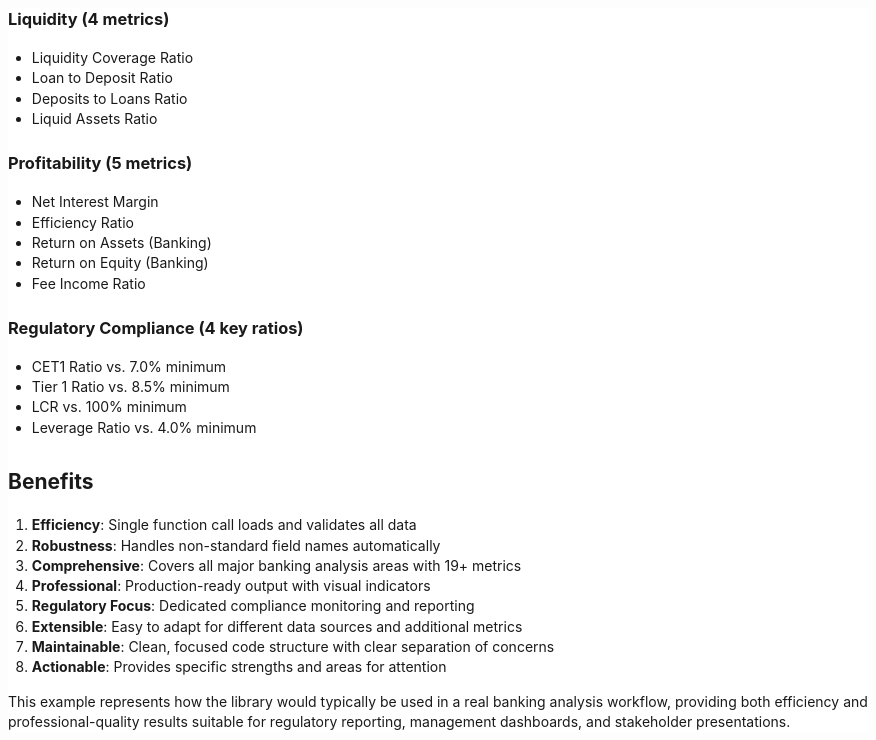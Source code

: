 ### Liquidity (4 metrics)
- Liquidity Coverage Ratio
- Loan to Deposit Ratio
- Deposits to Loans Ratio
- Liquid Assets Ratio

### Profitability (5 metrics)
- Net Interest Margin
- Efficiency Ratio
- Return on Assets (Banking)
- Return on Equity (Banking)
- Fee Income Ratio

### Regulatory Compliance (4 key ratios)
- CET1 Ratio vs. 7.0% minimum
- Tier 1 Ratio vs. 8.5% minimum
- LCR vs. 100% minimum
- Leverage Ratio vs. 4.0% minimum

## Benefits

1. **Efficiency**: Single function call loads and validates all data
2. **Robustness**: Handles non-standard field names automatically
3. **Comprehensive**: Covers all major banking analysis areas with 19+ metrics
4. **Professional**: Production-ready output with visual indicators
5. **Regulatory Focus**: Dedicated compliance monitoring and reporting
6. **Extensible**: Easy to adapt for different data sources and additional metrics
7. **Maintainable**: Clean, focused code structure with clear separation of concerns
8. **Actionable**: Provides specific strengths and areas for attention

This example represents how the library would typically be used in a real banking analysis workflow, providing both efficiency and professional-quality results suitable for regulatory reporting, management dashboards, and stakeholder presentations. 